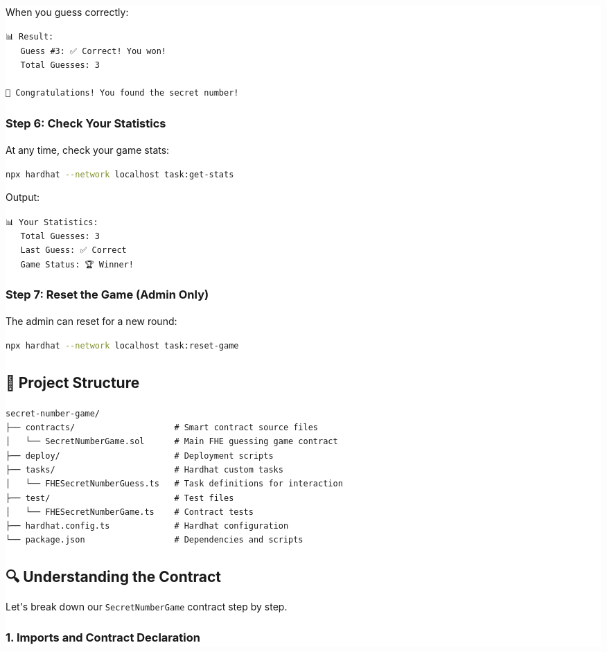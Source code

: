 When you guess correctly:

```
📊 Result:
   Guess #3: ✅ Correct! You won!
   Total Guesses: 3

🎉 Congratulations! You found the secret number!
```

### Step 6: Check Your Statistics

At any time, check your game stats:

```bash
npx hardhat --network localhost task:get-stats
```

Output:

```
📊 Your Statistics:
   Total Guesses: 3
   Last Guess: ✅ Correct
   Game Status: 🏆 Winner!
```

### Step 7: Reset the Game (Admin Only)

The admin can reset for a new round:

```bash
npx hardhat --network localhost task:reset-game
```

## 📁 Project Structure

```
secret-number-game/
├── contracts/                    # Smart contract source files
│   └── SecretNumberGame.sol      # Main FHE guessing game contract
├── deploy/                       # Deployment scripts
├── tasks/                        # Hardhat custom tasks
│   └── FHESecretNumberGuess.ts   # Task definitions for interaction
├── test/                         # Test files
│   └── FHESecretNumberGame.ts    # Contract tests
├── hardhat.config.ts             # Hardhat configuration
└── package.json                  # Dependencies and scripts
```

## 🔍 Understanding the Contract

Let's break down our `SecretNumberGame` contract step by step.

### 1. Imports and Contract Declaration

